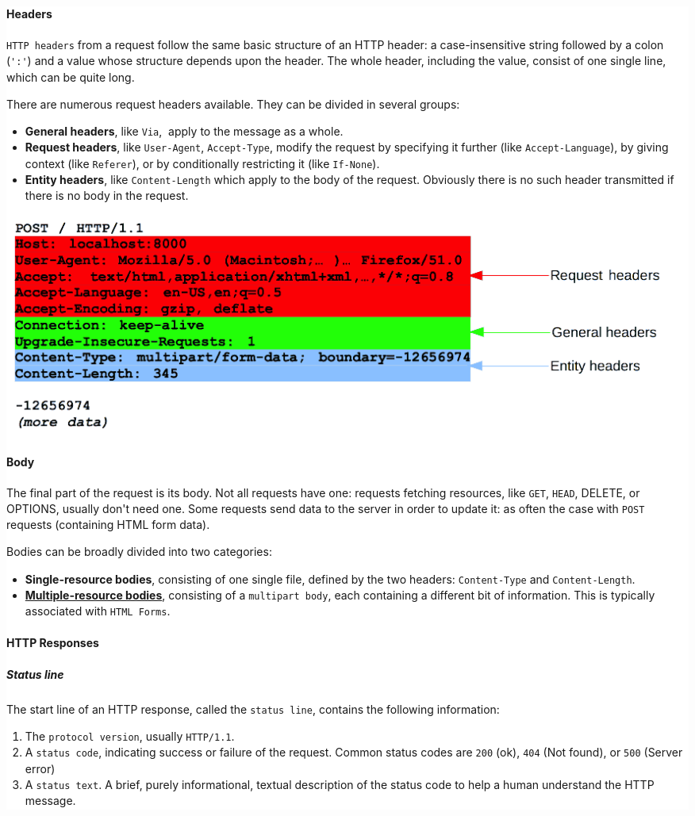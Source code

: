 
#### Headers

`HTTP headers` from a request follow the same basic structure of an HTTP header: a case-insensitive string followed by a colon (`':'`) and a value whose structure depends upon the header. The whole header, including the value, consist of one single line, which can be quite long.

There are numerous request headers available. They can be divided in several groups:

*   **General headers**, like `Via`,  apply to the message as a whole.
*   **Request headers**, like `User-Agent`, `Accept-Type`, modify the request by specifying it further (like `Accept-Language`), by giving context (like `Referer`), or by conditionally restricting it (like `If-None`).
*   **Entity headers**, like `Content-Length` which apply to the body of the request. Obviously there is no such header transmitted if there is no body in the request.

![Example of headers in an HTTP request](./img/HTTP_Request_Headers2.png)

#### Body

The final part of the request is its body. Not all requests have one: requests fetching resources, like `GET`, `HEAD`, DELETE, or OPTIONS, usually don't need one. Some requests send data to the server in order to update it: as often the case with `POST` requests (containing HTML form data).

Bodies can be broadly divided into two categories:

*   **Single-resource bodies**, consisting of one single file, defined by the two headers: `Content-Type` and `Content-Length`.
*   **[Multiple-resource bodies](https://developer.mozilla.org/en-US/docs/Web/HTTP/Basics_of_HTTP/MIME_types#multipartform-data)**, consisting of a `multipart body`, each containing a different bit of information. This is typically associated with `HTML Forms`.

#### HTTP Responses

##### Status line

The start line of an HTTP response, called the `status line`, contains the following information:

1.  The `protocol version`, usually `HTTP/1.1`.
2.  A `status code`, indicating success or failure of the request. Common status codes are `200` (ok), `404` (Not found), or `500` (Server error)
3.  A `status text`. A brief, purely informational, textual description of the status code to help a human understand the HTTP message.
